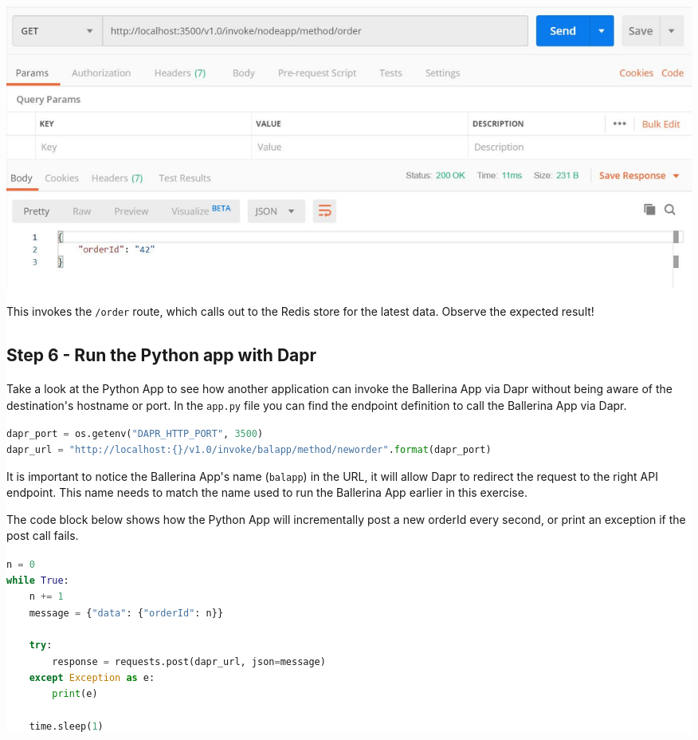![Postman Screenshot 2](./img/postman2.jpg)

This invokes the `/order` route, which calls out to the Redis store for the latest data. Observe the expected result!

## Step 6 - Run the Python app with Dapr

Take a look at the Python App to see how another application can invoke the Ballerina App via Dapr without being aware of the destination's hostname or port. In the `app.py` file you can find the endpoint definition to call the Ballerina App via Dapr.

```python
dapr_port = os.getenv("DAPR_HTTP_PORT", 3500)
dapr_url = "http://localhost:{}/v1.0/invoke/balapp/method/neworder".format(dapr_port)
```
It is important to notice the Ballerina App's name (`balapp`) in the URL, it will allow Dapr to redirect the request to the right API endpoint. This name needs to match the name used to run the Ballerina App earlier in this exercise.

The code block below shows how the Python App will incrementally post a new orderId every second, or print an exception if the post call fails.

```python
n = 0
while True:
    n += 1
    message = {"data": {"orderId": n}}

    try:
        response = requests.post(dapr_url, json=message)
    except Exception as e:
        print(e)

    time.sleep(1)
```
